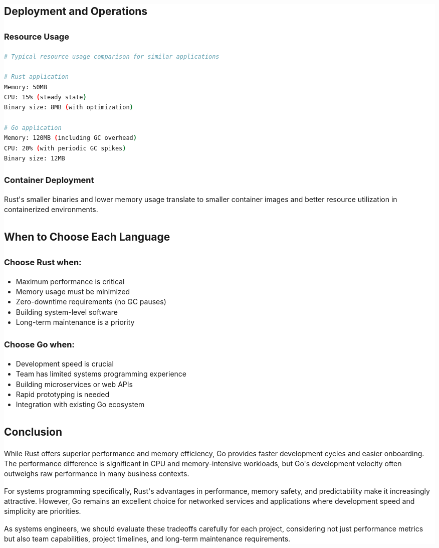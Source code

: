 ## Deployment and Operations

### Resource Usage

```bash
# Typical resource usage comparison for similar applications

# Rust application
Memory: 50MB
CPU: 15% (steady state)
Binary size: 8MB (with optimization)

# Go application  
Memory: 120MB (including GC overhead)
CPU: 20% (with periodic GC spikes)
Binary size: 12MB
```

### Container Deployment

Rust's smaller binaries and lower memory usage translate to smaller container images and better resource utilization in containerized environments.

## When to Choose Each Language

### Choose Rust when:
- Maximum performance is critical
- Memory usage must be minimized
- Zero-downtime requirements (no GC pauses)
- Building system-level software
- Long-term maintenance is a priority

### Choose Go when:
- Development speed is crucial
- Team has limited systems programming experience
- Building microservices or web APIs
- Rapid prototyping is needed
- Integration with existing Go ecosystem

## Conclusion

While Rust offers superior performance and memory efficiency, Go provides faster development cycles and easier onboarding. The performance difference is significant in CPU and memory-intensive workloads, but Go's development velocity often outweighs raw performance in many business contexts.

For systems programming specifically, Rust's advantages in performance, memory safety, and predictability make it increasingly attractive. However, Go remains an excellent choice for networked services and applications where development speed and simplicity are priorities.

As systems engineers, we should evaluate these tradeoffs carefully for each project, considering not just performance metrics but also team capabilities, project timelines, and long-term maintenance requirements.

